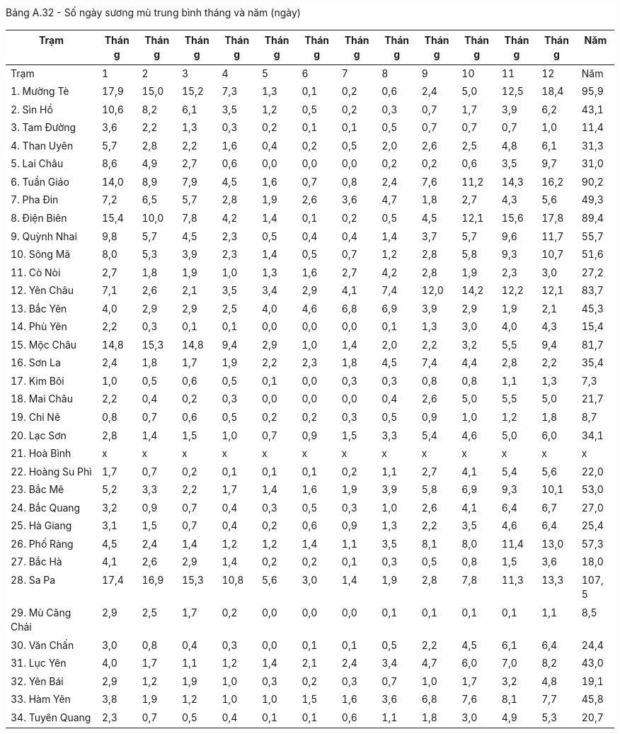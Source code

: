 Bảng A.32 - Số ngày sương mù trung bình tháng và năm (ngày)

| Trạm          | Tháng   | Tháng   | Tháng   | Tháng   | Tháng   | Tháng   | Tháng   | Tháng   | Tháng   | Tháng   | Tháng   | Tháng   | Năm   |
|---------------|---------|---------|---------|---------|---------|---------|---------|---------|---------|---------|---------|---------|-------|
| Trạm          | 1       | 2       | 3       | 4       | 5       | 6       | 7       | 8       | 9       | 10      | 11      | 12      | Năm   |
| 1. Mường Tè   | 17,9    | 15,0    | 15,2    | 7,3     | 1,3     | 0,1     | 0,2     | 0,6     | 2,4     | 5,0     | 12,5    | 18,4    | 95,9  |
| 2. Sìn Hồ     | 10,6    | 8,2     | 6,1     | 3,5     | 1,2     | 0,5     | 0,2     | 0,3     | 0,7     | 1,7     | 3,9     | 6,2     | 43,1  |
| 3. Tam Đường  | 3,6     | 2,2     | 1,3     | 0,3     | 0,2     | 0,1     | 0,1     | 0,5     | 0,7     | 0,7     | 0,7     | 1,0     | 11,4  |
| 4. Than Uyên  | 5,7     | 2,8     | 2,2     | 1,6     | 0,4     | 0,2     | 0,5     | 2,0     | 2,6     | 2,5     | 4,8     | 6,1     | 31,3  |
| 5. Lai Châu   | 8,6     | 4,9     | 2,7     | 0,6     | 0,0     | 0,0     | 0,0     | 0,2     | 0,2     | 0,6     | 3,5     | 9,7     | 31,0  |
| 6. Tuần Giáo  | 14,0    | 8,9     | 7,9     | 4,5     | 1,6     | 0,7     | 0,8     | 2,4     | 7,6     | 11,2    | 14,3    | 16,2    | 90,2  |
| 7. Pha Đin    | 7,2     | 6,5     | 5,7     | 2,8     | 1,9     | 2,6     | 3,6     | 4,7     | 1,8     | 2,7     | 4,3     | 5,6     | 49,3  |
| 8. Điện Biên  | 15,4    | 10,0    | 7,8     | 4,2     | 1,4     | 0,1     | 0,2     | 0,5     | 4,5     | 12,1    | 15,6    | 17,8    | 89,4  |
| 9. Quỳnh Nhai | 9,8     | 5,7     | 4,5     | 2,3     | 0,5     | 0,4     | 0,4     | 1,4     | 3,7     | 5,7     | 9,6     | 11,7    | 55,7  |
| 10. Sông Mã   | 8,0     | 5,3     | 3,9     | 2,3     | 1,4     | 0,5     | 0,7     | 1,2     | 2,8     | 5,8     | 9,3     | 10,7    | 51,6  |
| 11. Cò Nòi    | 2,7     | 1,8     | 1,9     | 1,0     | 1,3     | 1,6     | 2,7     | 4,2     | 2,8     | 1,9     | 2,3     | 3,0     | 27,2  |
| 12. Yên Châu  | 7,1     | 2,6     | 2,1     | 3,5     | 3,4     | 2,9     | 4,1     | 7,4     | 12,0    | 14,2    | 12,2    | 12,1    | 83,7  |
| 13. Bắc Yên   | 4,0     | 2,9     | 2,9     | 2,5     | 4,0     | 4,6     | 6,8     | 6,9     | 3,9     | 2,9     | 1,9     | 2,1     | 45,3  |
| 14. Phù Yên   | 2,2     | 0,3     | 0,1     | 0,1     | 0,0     | 0,0     | 0,0     | 0,1     | 1,3     | 3,0     | 4,0     | 4,3     | 15,4  |
| 15. Mộc Châu  | 14,8    | 15,3    | 14,8    | 9,4     | 2,9     | 1,0     | 1,4     | 2,0     | 2,2     | 3,2     | 5,5     | 9,4     | 81,7  |
| 16. Sơn La    | 2,4     | 1,8     | 1,7     | 1,9     | 2,2     | 2,3     | 1,8     | 4,5     | 7,4     | 4,4     | 2,8     | 2,2     | 35,4  |
| 17. Kim Bôi   | 1,0     | 0,5     | 0,6     | 0,5     | 0,1     | 0,0     | 0,3     | 0,3     | 0,8     | 0,8     | 1,1     | 1,3     | 7,3   |
| 18. Mai Châu  | 2,2     | 0,4     | 0,2     | 0,3     | 0,0     | 0,0     | 0,0     | 0,4     | 2,6     | 5,0     | 5,5     | 5,0     | 21,7  |
| 19. Chi Nê    | 0,8     | 0,7     | 0,6     | 0,5     | 0,2     | 0,2     | 0,3     | 0,5     | 0,9     | 1,0     | 1,2     | 1,8     | 8,7   |
| 20. Lạc Sơn   | 2,8     | 1,4     | 1,5     | 1,0     | 0,7     | 0,9     | 1,5     | 3,3     | 5,4     | 4,6     | 5,0     | 6,0     | 34,1  |
| 21. Hoà Bình     | x    | x    | x    | x    | x    | x   | x   | x    | x    | x    | x    | x    | x     |
| 22. Hoàng Su Phì | 1,7  | 0,7  | 0,2  | 0,1  | 0,1  | 0,1 | 0,2 | 1,1  | 2,7  | 4,1  | 5,4  | 5,6  | 22,0  |
| 23. Bắc Mê       | 5,2  | 3,3  | 2,2  | 1,7  | 1,4  | 1,6 | 1,9 | 3,9  | 5,8  | 6,9  | 9,3  | 10,1 | 53,0  |
| 24. Bắc Quang    | 3,2  | 0,9  | 0,7  | 0,4  | 0,3  | 0,5 | 0,3 | 1,0  | 2,6  | 4,1  | 6,4  | 6,7  | 27,0  |
| 25. Hà Giang     | 3,1  | 1,5  | 0,7  | 0,4  | 0,2  | 0,6 | 0,9 | 1,3  | 2,2  | 3,5  | 4,6  | 6,4  | 25,4  |
| 26. Phố Ràng     | 4,5  | 2,4  | 1,4  | 1,2  | 1,2  | 1,4 | 1,1 | 3,5  | 8,1  | 8,0  | 11,4 | 13,0 | 57,3  |
| 27. Bắc Hà       | 4,1  | 2,6  | 2,9  | 1,4  | 0,2  | 0,2 | 0,1 | 0,3  | 0,5  | 0,8  | 1,5  | 3,6  | 18,0  |
| 28. Sa Pa        | 17,4 | 16,9 | 15,3 | 10,8 | 5,6  | 3,0 | 1,4 | 1,9  | 2,8  | 7,8  | 11,3 | 13,3 | 107,5 |
| 29. Mù Căng Chải | 2,9  | 2,5  | 1,7  | 0,2  | 0,0  | 0,0 | 0,0 | 0,1  | 0,1  | 0,1  | 0,1  | 1,1  | 8,5   |
| 30. Văn Chấn     | 3,0  | 0,8  | 0,4  | 0,3  | 0,0  | 0,1 | 0,1 | 0,5  | 2,2  | 4,5  | 6,1  | 6,4  | 24,4  |
| 31. Lục Yên      | 4,0  | 1,7  | 1,1  | 1,2  | 1,4  | 2,1 | 2,4 | 3,4  | 4,7  | 6,0  | 7,0  | 8,2  | 43,0  |
| 32. Yên Bái      | 2,9  | 1,2  | 1,9  | 1,0  | 0,3  | 0,2 | 0,3 | 0,7  | 1,0  | 1,7  | 3,2  | 4,8  | 19,1  |
| 33. Hàm Yên      | 3,8  | 1,9  | 1,2  | 1,0  | 1,0  | 1,5 | 1,6 | 3,6  | 6,8  | 7,6  | 8,1  | 7,7  | 45,8  |
| 34. Tuyên Quang  | 2,3  | 0,7  | 0,5  | 0,4  | 0,1  | 0,1 | 0,6 | 1,1  | 1,8  | 3,0  | 4,9  | 5,3  | 20,7  |